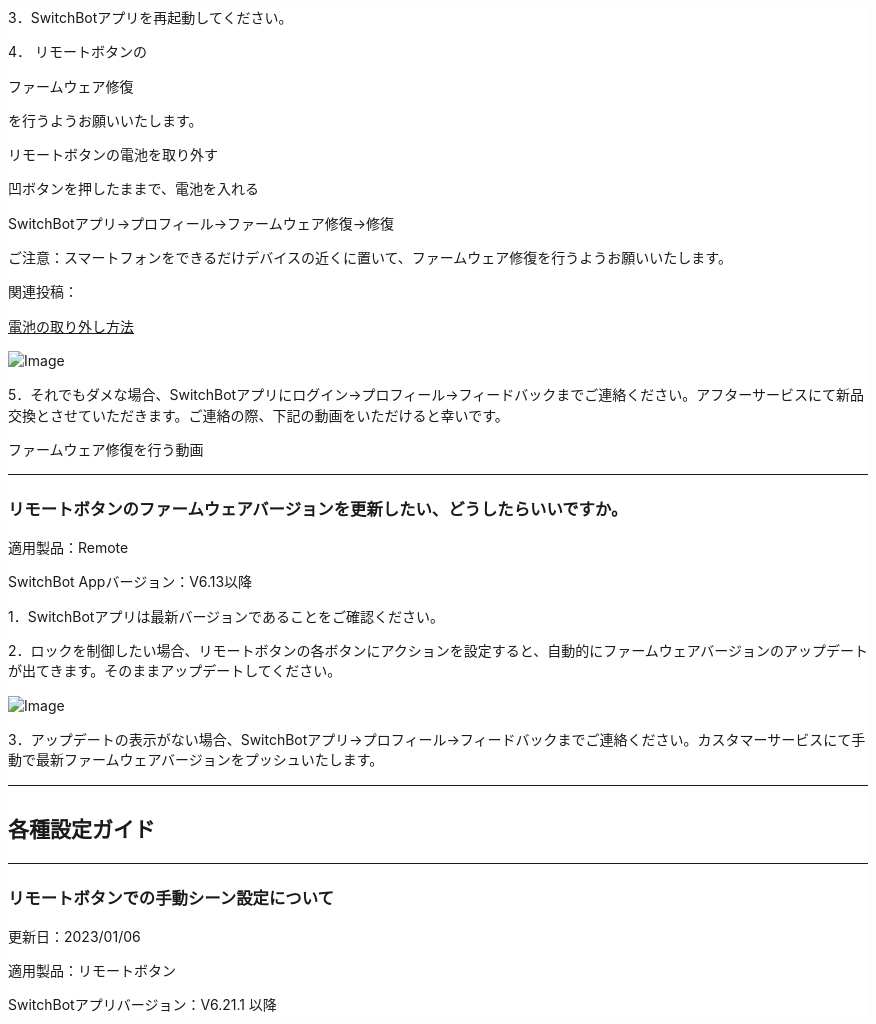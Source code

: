 3．SwitchBotアプリを再起動してください。

4． リモートボタンの

ファームウェア修復

を行うようお願いいたします。

リモートボタンの電池を取り外す

凹ボタンを押したままで、電池を入れる

SwitchBotアプリ→プロフィール→ファームウェア修復→修復

ご注意：スマートフォンをできるだけデバイスの近くに置いて、ファームウェア修復を行うようお願いいたします。

関連投稿：

[電池の取り外し方法](https://support.switch-bot.com/hc/ja/articles/12648930504343)

![Image](https://support.switch-bot.com/hc/article_attachments/18183279712407)

5．それでもダメな場合、SwitchBotアプリにログイン→プロフィール→フィードバックまでご連絡ください。アフターサービスにて新品交換とさせていただきます。ご連絡の際、下記の動画をいただけると幸いです。

ファームウェア修復を行う動画



---
### リモートボタンのファームウェアバージョンを更新したい、どうしたらいいですか。

適用製品：Remote

SwitchBot Appバージョン：V6.13以降

1．SwitchBotアプリは最新バージョンであることをご確認ください。

2．ロックを制御したい場合、リモートボタンの各ボタンにアクションを設定すると、自動的にファームウェアバージョンのアップデートが出てきます。そのままアップデートしてください。

![Image](https://support.switch-bot.com/hc/article_attachments/8491997122071)

3．アップデートの表示がない場合、SwitchBotアプリ→プロフィール→フィードバックまでご連絡ください。カスタマーサービスにて手動で最新ファームウェアバージョンをプッシュいたします。





---

## 各種設定ガイド

---
### リモートボタンでの手動シーン設定について

更新日：2023/01/06

適用製品：リモートボタン

SwitchBotアプリバージョン：V6.21.1 以降
